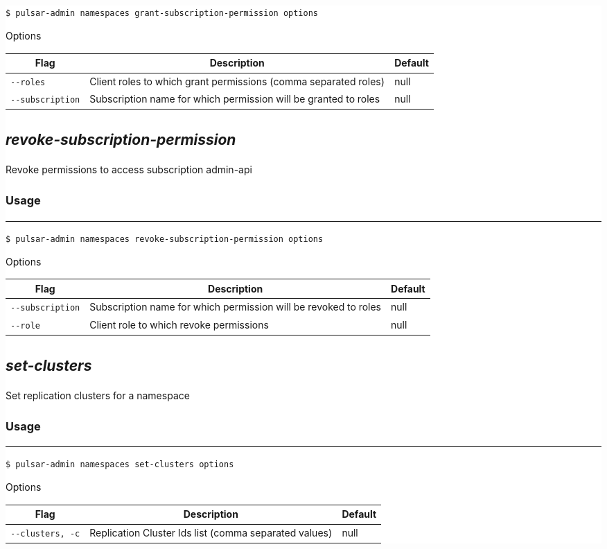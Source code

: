 
```shell
$ pulsar-admin namespaces grant-subscription-permission options
```

Options


|Flag|Description|Default|
|---|---|---|
| `--roles` | Client roles to which grant permissions (comma separated roles)|null|
| `--subscription` | Subscription name for which permission will be granted to roles|null|


## <em>revoke-subscription-permission</em>

Revoke permissions to access subscription admin-api

### Usage

------------


```shell
$ pulsar-admin namespaces revoke-subscription-permission options
```

Options


|Flag|Description|Default|
|---|---|---|
| `--subscription` | Subscription name for which permission will be revoked to roles|null|
| `--role` | Client role to which revoke permissions|null|


## <em>set-clusters</em>

Set replication clusters for a namespace

### Usage

------------


```shell
$ pulsar-admin namespaces set-clusters options
```

Options


|Flag|Description|Default|
|---|---|---|
| `--clusters, -c` | Replication Cluster Ids list (comma separated values)|null|
